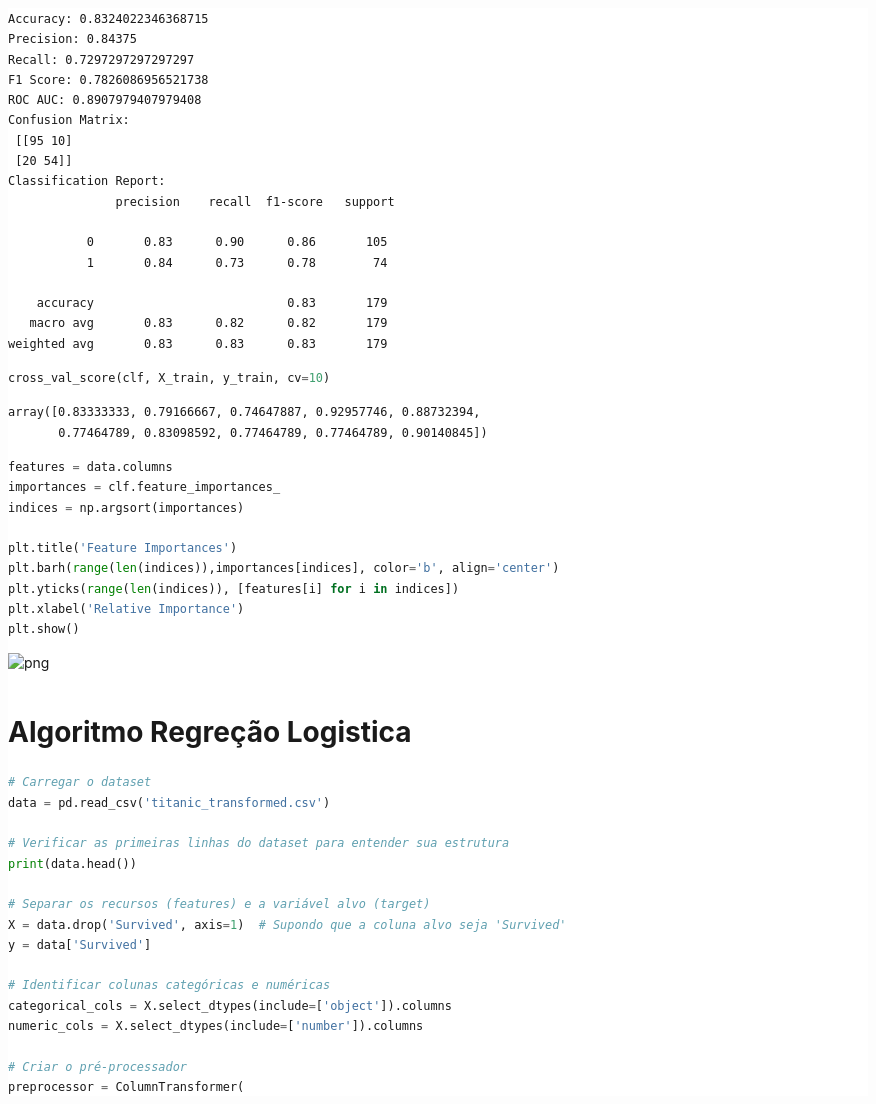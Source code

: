     Accuracy: 0.8324022346368715
    Precision: 0.84375
    Recall: 0.7297297297297297
    F1 Score: 0.7826086956521738
    ROC AUC: 0.8907979407979408
    Confusion Matrix:
     [[95 10]
     [20 54]]
    Classification Report:
                   precision    recall  f1-score   support
    
               0       0.83      0.90      0.86       105
               1       0.84      0.73      0.78        74
    
        accuracy                           0.83       179
       macro avg       0.83      0.82      0.82       179
    weighted avg       0.83      0.83      0.83       179
    
    


```python
cross_val_score(clf, X_train, y_train, cv=10)
```




    array([0.83333333, 0.79166667, 0.74647887, 0.92957746, 0.88732394,
           0.77464789, 0.83098592, 0.77464789, 0.77464789, 0.90140845])




```python
features = data.columns
importances = clf.feature_importances_
indices = np.argsort(importances)

plt.title('Feature Importances')
plt.barh(range(len(indices)),importances[indices], color='b', align='center')
plt.yticks(range(len(indices)), [features[i] for i in indices])
plt.xlabel('Relative Importance')
plt.show()
```


    
![png](output_104_0.png)
    


# Algoritmo Regreção Logistica


```python
# Carregar o dataset
data = pd.read_csv('titanic_transformed.csv')

# Verificar as primeiras linhas do dataset para entender sua estrutura
print(data.head())

# Separar os recursos (features) e a variável alvo (target)
X = data.drop('Survived', axis=1)  # Supondo que a coluna alvo seja 'Survived'
y = data['Survived']

# Identificar colunas categóricas e numéricas
categorical_cols = X.select_dtypes(include=['object']).columns
numeric_cols = X.select_dtypes(include=['number']).columns

# Criar o pré-processador
preprocessor = ColumnTransformer(
```